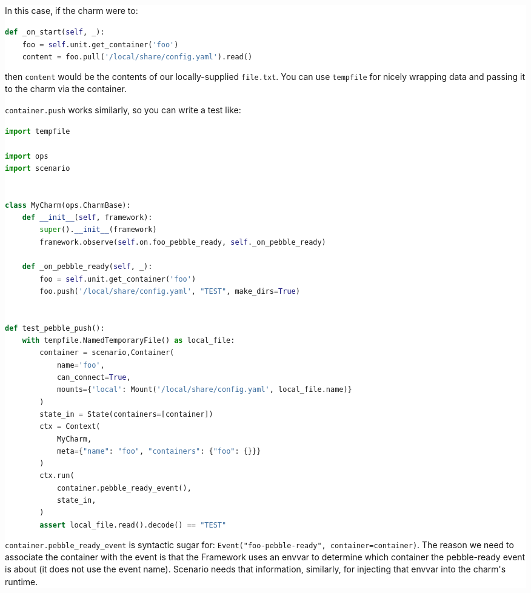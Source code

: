 
In this case, if the charm were to:

```python
def _on_start(self, _):
    foo = self.unit.get_container('foo')
    content = foo.pull('/local/share/config.yaml').read()
```

then `content` would be the contents of our locally-supplied `file.txt`. You can use `tempfile` for nicely wrapping
data and passing it to the charm via the container.

`container.push` works similarly, so you can write a test like:

```python
import tempfile

import ops
import scenario


class MyCharm(ops.CharmBase):
    def __init__(self, framework):
        super().__init__(framework)
        framework.observe(self.on.foo_pebble_ready, self._on_pebble_ready)

    def _on_pebble_ready(self, _):
        foo = self.unit.get_container('foo')
        foo.push('/local/share/config.yaml', "TEST", make_dirs=True)


def test_pebble_push():
    with tempfile.NamedTemporaryFile() as local_file:
        container = scenario,Container(
            name='foo',
            can_connect=True,
            mounts={'local': Mount('/local/share/config.yaml', local_file.name)}
        )
        state_in = State(containers=[container])
        ctx = Context(
            MyCharm,
            meta={"name": "foo", "containers": {"foo": {}}}
        )
        ctx.run(
            container.pebble_ready_event(),
            state_in,
        )
        assert local_file.read().decode() == "TEST"
```

`container.pebble_ready_event` is syntactic sugar for: `Event("foo-pebble-ready", container=container)`. The reason we
need to associate the container with the event is that the Framework uses an envvar to determine which container the
pebble-ready event is about (it does not use the event name). Scenario needs that information, similarly, for injecting
that envvar into the charm's runtime.
